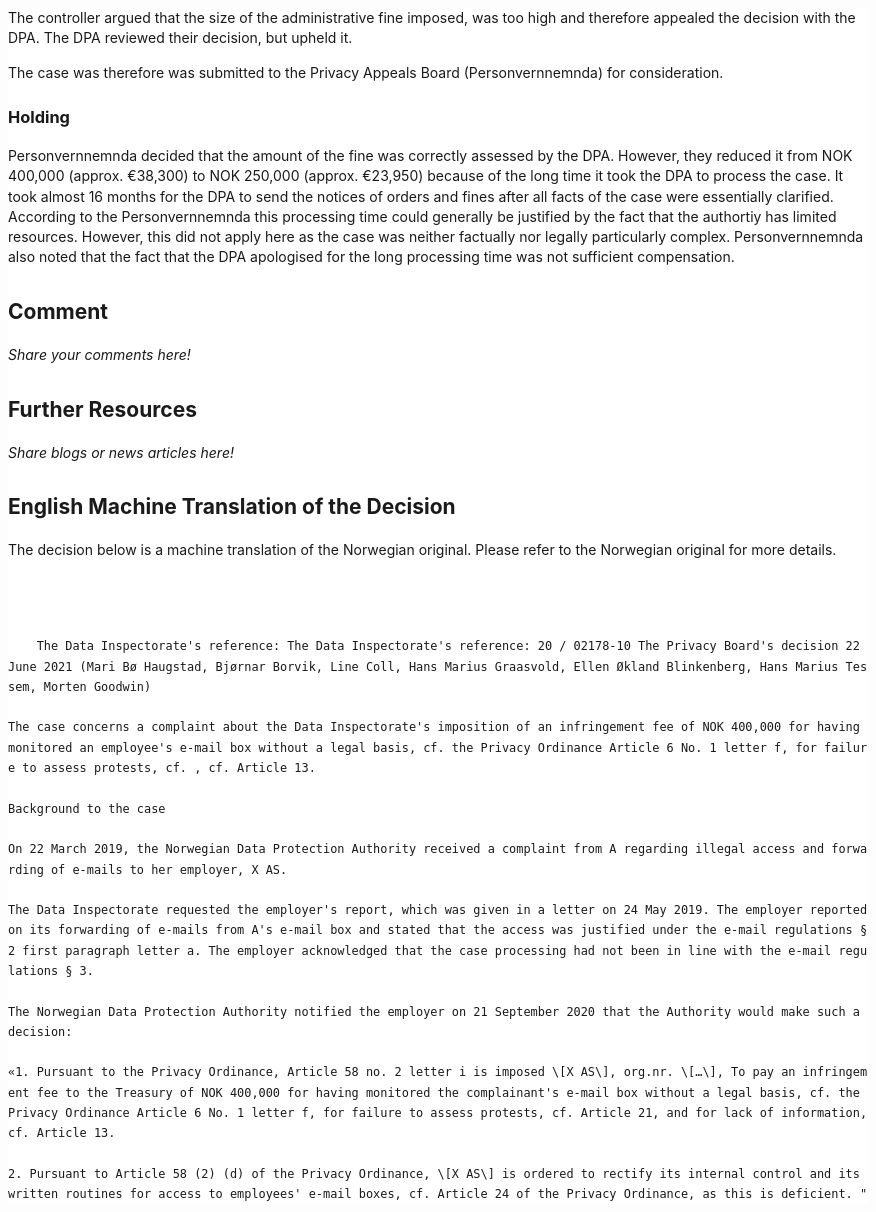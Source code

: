 The controller argued that the size of the administrative fine imposed, was too high and therefore appealed the decision with the DPA. The DPA reviewed their decision, but upheld it.

The case was therefore was submitted to the Privacy Appeals Board (Personvernnemnda) for consideration.

### Holding

Personvernnemnda decided that the amount of the fine was correctly assessed by the DPA. However, they reduced it from NOK 400,000 (approx. €38,300) to NOK 250,000 (approx. €23,950) because of the long time it took the DPA to process the case. It took almost 16 months for the DPA to send the notices of orders and fines after all facts of the case were essentially clarified. According to the Personvernnemnda this processing time could generally be justified by the fact that the authortiy has limited resources. However, this did not apply here as the case was neither factually nor legally particularly complex. Personvernnemnda also noted that the fact that the DPA apologised for the long processing time was not sufficient compensation.

## Comment

_Share your comments here!_

## Further Resources

_Share blogs or news articles here!_

## English Machine Translation of the Decision

The decision below is a machine translation of the Norwegian original. Please refer to the Norwegian original for more details.

```

    
                  
    The Data Inspectorate's reference: The Data Inspectorate's reference: 20 / 02178-10 The Privacy Board's decision 22 June 2021 (Mari Bø Haugstad, Bjørnar Borvik, Line Coll, Hans Marius Graasvold, Ellen Økland Blinkenberg, Hans Marius Tessem, Morten Goodwin)

The case concerns a complaint about the Data Inspectorate's imposition of an infringement fee of NOK 400,000 for having monitored an employee's e-mail box without a legal basis, cf. the Privacy Ordinance Article 6 No. 1 letter f, for failure to assess protests, cf. , cf. Article 13.

Background to the case

On 22 March 2019, the Norwegian Data Protection Authority received a complaint from A regarding illegal access and forwarding of e-mails to her employer, X AS.

The Data Inspectorate requested the employer's report, which was given in a letter on 24 May 2019. The employer reported on its forwarding of e-mails from A's e-mail box and stated that the access was justified under the e-mail regulations § 2 first paragraph letter a. The employer acknowledged that the case processing had not been in line with the e-mail regulations § 3.

The Norwegian Data Protection Authority notified the employer on 21 September 2020 that the Authority would make such a decision:

«1. Pursuant to the Privacy Ordinance, Article 58 no. 2 letter i is imposed \[X AS\], org.nr. \[…\], To pay an infringement fee to the Treasury of NOK 400,000 for having monitored the complainant's e-mail box without a legal basis, cf. the Privacy Ordinance Article 6 No. 1 letter f, for failure to assess protests, cf. Article 21, and for lack of information, cf. Article 13.

2. Pursuant to Article 58 (2) (d) of the Privacy Ordinance, \[X AS\] is ordered to rectify its internal control and its written routines for access to employees' e-mail boxes, cf. Article 24 of the Privacy Ordinance, as this is deficient. "

```
